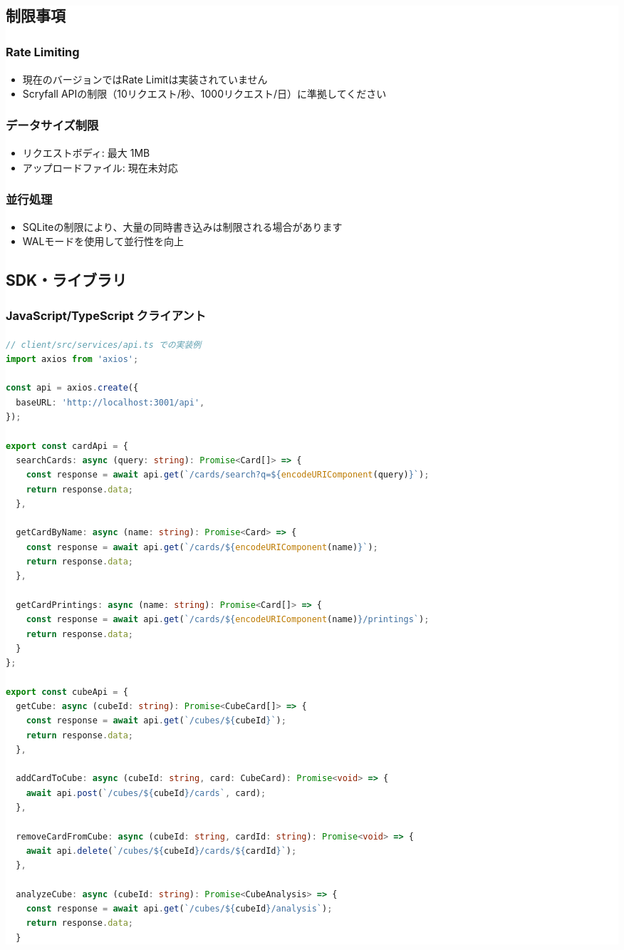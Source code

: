 ## 制限事項

### Rate Limiting
- 現在のバージョンではRate Limitは実装されていません
- Scryfall APIの制限（10リクエスト/秒、1000リクエスト/日）に準拠してください

### データサイズ制限
- リクエストボディ: 最大 1MB
- アップロードファイル: 現在未対応

### 並行処理
- SQLiteの制限により、大量の同時書き込みは制限される場合があります
- WALモードを使用して並行性を向上

## SDK・ライブラリ

### JavaScript/TypeScript クライアント

```typescript
// client/src/services/api.ts での実装例
import axios from 'axios';

const api = axios.create({
  baseURL: 'http://localhost:3001/api',
});

export const cardApi = {
  searchCards: async (query: string): Promise<Card[]> => {
    const response = await api.get(`/cards/search?q=${encodeURIComponent(query)}`);
    return response.data;
  },

  getCardByName: async (name: string): Promise<Card> => {
    const response = await api.get(`/cards/${encodeURIComponent(name)}`);
    return response.data;
  },

  getCardPrintings: async (name: string): Promise<Card[]> => {
    const response = await api.get(`/cards/${encodeURIComponent(name)}/printings`);
    return response.data;
  }
};

export const cubeApi = {
  getCube: async (cubeId: string): Promise<CubeCard[]> => {
    const response = await api.get(`/cubes/${cubeId}`);
    return response.data;
  },

  addCardToCube: async (cubeId: string, card: CubeCard): Promise<void> => {
    await api.post(`/cubes/${cubeId}/cards`, card);
  },

  removeCardFromCube: async (cubeId: string, cardId: string): Promise<void> => {
    await api.delete(`/cubes/${cubeId}/cards/${cardId}`);
  },

  analyzeCube: async (cubeId: string): Promise<CubeAnalysis> => {
    const response = await api.get(`/cubes/${cubeId}/analysis`);
    return response.data;
  }
```